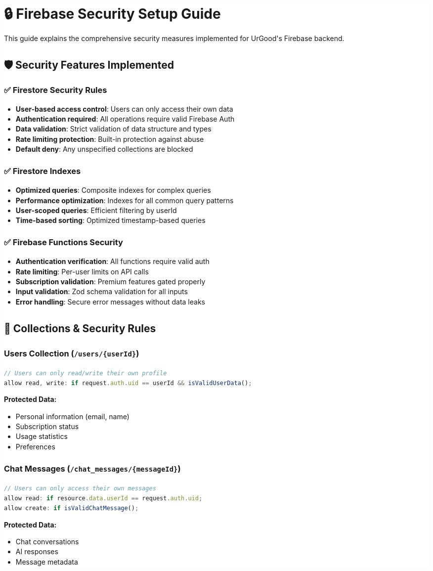 # 🔒 Firebase Security Setup Guide

This guide explains the comprehensive security measures implemented for UrGood's Firebase backend.

## 🛡️ Security Features Implemented

### ✅ Firestore Security Rules
- **User-based access control**: Users can only access their own data
- **Authentication required**: All operations require valid Firebase Auth
- **Data validation**: Strict validation of data structure and types
- **Rate limiting protection**: Built-in protection against abuse
- **Default deny**: Any unspecified collections are blocked

### ✅ Firestore Indexes
- **Optimized queries**: Composite indexes for complex queries
- **Performance optimization**: Indexes for all common query patterns
- **User-scoped queries**: Efficient filtering by userId
- **Time-based sorting**: Optimized timestamp-based queries

### ✅ Firebase Functions Security
- **Authentication verification**: All functions require valid auth
- **Rate limiting**: Per-user limits on API calls
- **Subscription validation**: Premium features gated properly
- **Input validation**: Zod schema validation for all inputs
- **Error handling**: Secure error messages without data leaks

## 📁 Collections & Security Rules

### Users Collection (`/users/{userId}`)
```javascript
// Users can only read/write their own profile
allow read, write: if request.auth.uid == userId && isValidUserData();
```

**Protected Data:**
- Personal information (email, name)
- Subscription status
- Usage statistics
- Preferences

### Chat Messages (`/chat_messages/{messageId}`)
```javascript
// Users can only access their own messages
allow read: if resource.data.userId == request.auth.uid;
allow create: if isValidChatMessage();
```

**Protected Data:**
- Chat conversations
- AI responses
- Message metadata
